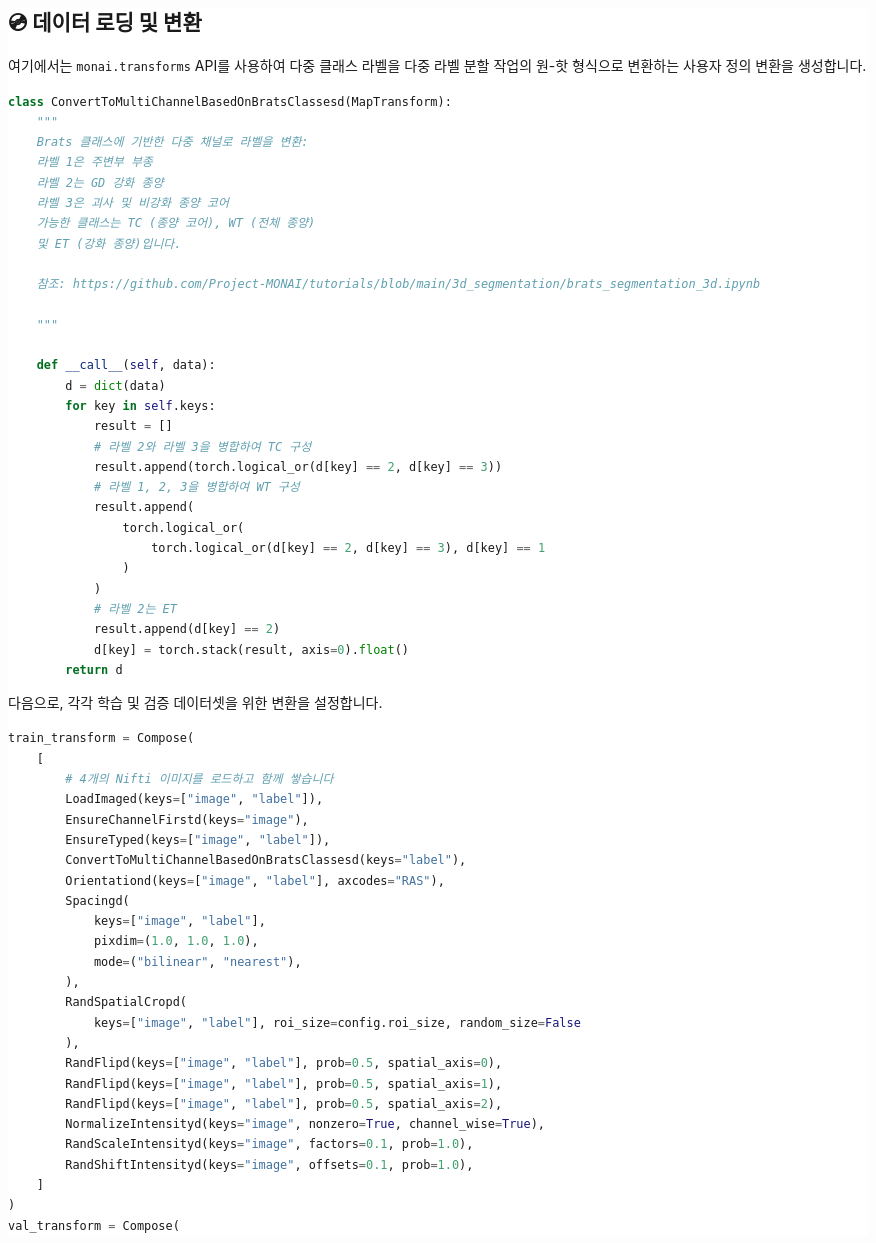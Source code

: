 ## 💿 데이터 로딩 및 변환

여기에서는 `monai.transforms` API를 사용하여 다중 클래스 라벨을 다중 라벨 분할 작업의 원-핫 형식으로 변환하는 사용자 정의 변환을 생성합니다.

```python
class ConvertToMultiChannelBasedOnBratsClassesd(MapTransform):
    """
    Brats 클래스에 기반한 다중 채널로 라벨을 변환:
    라벨 1은 주변부 부종
    라벨 2는 GD 강화 종양
    라벨 3은 괴사 및 비강화 종양 코어
    가능한 클래스는 TC (종양 코어), WT (전체 종양)
    및 ET (강화 종양)입니다.

    참조: https://github.com/Project-MONAI/tutorials/blob/main/3d_segmentation/brats_segmentation_3d.ipynb

    """

    def __call__(self, data):
        d = dict(data)
        for key in self.keys:
            result = []
            # 라벨 2와 라벨 3을 병합하여 TC 구성
            result.append(torch.logical_or(d[key] == 2, d[key] == 3))
            # 라벨 1, 2, 3을 병합하여 WT 구성
            result.append(
                torch.logical_or(
                    torch.logical_or(d[key] == 2, d[key] == 3), d[key] == 1
                )
            )
            # 라벨 2는 ET
            result.append(d[key] == 2)
            d[key] = torch.stack(result, axis=0).float()
        return d
```

다음으로, 각각 학습 및 검증 데이터셋을 위한 변환을 설정합니다.

```python
train_transform = Compose(
    [
        # 4개의 Nifti 이미지를 로드하고 함께 쌓습니다
        LoadImaged(keys=["image", "label"]),
        EnsureChannelFirstd(keys="image"),
        EnsureTyped(keys=["image", "label"]),
        ConvertToMultiChannelBasedOnBratsClassesd(keys="label"),
        Orientationd(keys=["image", "label"], axcodes="RAS"),
        Spacingd(
            keys=["image", "label"],
            pixdim=(1.0, 1.0, 1.0),
            mode=("bilinear", "nearest"),
        ),
        RandSpatialCropd(
            keys=["image", "label"], roi_size=config.roi_size, random_size=False
        ),
        RandFlipd(keys=["image", "label"], prob=0.5, spatial_axis=0),
        RandFlipd(keys=["image", "label"], prob=0.5, spatial_axis=1),
        RandFlipd(keys=["image", "label"], prob=0.5, spatial_axis=2),
        NormalizeIntensityd(keys="image", nonzero=True, channel_wise=True),
        RandScaleIntensityd(keys="image", factors=0.1, prob=1.0),
        RandShiftIntensityd(keys="image", offsets=0.1, prob=1.0),
    ]
)
val_transform = Compose(
```